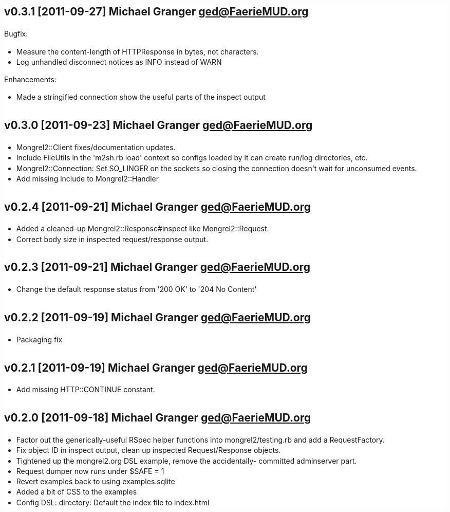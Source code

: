 
## v0.3.1 [2011-09-27] Michael Granger <ged@FaerieMUD.org>

Bugfix:
- Measure the content-length of HTTPResponse in bytes, not characters.
- Log unhandled disconnect notices as INFO instead of WARN

Enhancements:
- Made a stringified connection show the useful parts of the inspect
  output


## v0.3.0 [2011-09-23] Michael Granger <ged@FaerieMUD.org>

- Mongrel2::Client fixes/documentation updates.
- Include FileUtils in the 'm2sh.rb load' context so configs 
  loaded by it can create run/log directories, etc.
- Mongrel2::Connection: Set SO_LINGER on the sockets so 
  closing the connection doesn't wait for unconsumed events.
- Add missing include to Mongrel2::Handler


## v0.2.4 [2011-09-21] Michael Granger <ged@FaerieMUD.org>

- Added a cleaned-up Mongrel2::Response#inspect like
  Mongrel2::Request.
- Correct body size in inspected request/response output.


## v0.2.3 [2011-09-21] Michael Granger <ged@FaerieMUD.org>

- Change the default response status from '200 OK' to '204 No Content'


## v0.2.2 [2011-09-19] Michael Granger <ged@FaerieMUD.org>

- Packaging fix


## v0.2.1 [2011-09-19] Michael Granger <ged@FaerieMUD.org>

- Add missing HTTP::CONTINUE constant.


## v0.2.0 [2011-09-18] Michael Granger <ged@FaerieMUD.org>

- Factor out the generically-useful RSpec helper functions into
  mongrel2/testing.rb and add a RequestFactory.
- Fix object ID in inspect output, clean up inspected Request/Response
  objects.
- Tightened up the mongrel2.org DSL example, remove the accidentally-
  committed adminserver part.
- Request dumper now runs under $SAFE = 1
- Revert examples back to using examples.sqlite
- Added a bit of CSS to the examples
- Config DSL: directory: Default the index file to index.html
